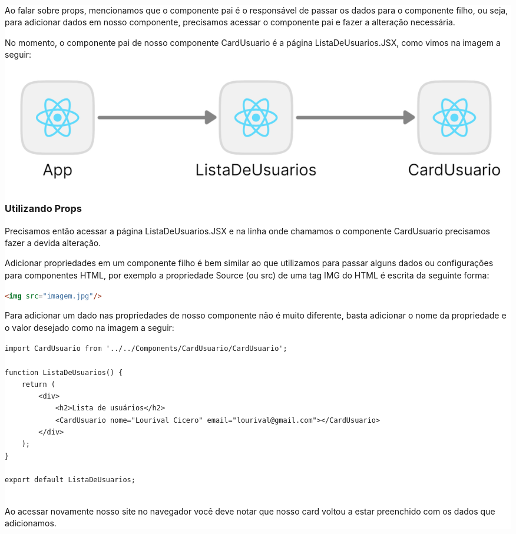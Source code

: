  Ao falar sobre props, mencionamos que o componente pai é o responsável de passar os dados para o componente filho, ou seja, para adicionar dados em nosso componente, precisamos acessar o componente pai e fazer a alteração necessária.

 No momento, o componente pai de nosso componente CardUsuario é a página ListaDeUsuarios.JSX, como vimos na imagem a seguir:

![Alt text](./AssetsReact/image2-11.png)

### Utilizando Props

Precisamos então acessar a página ListaDeUsuarios.JSX e na linha onde chamamos o componente CardUsuario precisamos fazer a devida alteração.

Adicionar propriedades em um componente filho é bem similar ao que utilizamos para passar alguns dados ou configurações para componentes HTML, por exemplo a propriedade Source (ou src) de uma tag IMG do HTML é escrita da seguinte forma:

```HTML
<img src="imagem.jpg"/>
```

Para adicionar um dado nas propriedades de nosso componente não é muito diferente, basta adicionar o nome da propriedade e o valor desejado como na imagem a seguir:

``` JSX
import CardUsuario from '../../Components/CardUsuario/CardUsuario';

function ListaDeUsuarios() {
    return (
        <div>
            <h2>Lista de usuários</h2>
            <CardUsuario nome="Lourival Cicero" email="lourival@gmail.com"></CardUsuario>
        </div>
    );
}

export default ListaDeUsuarios;


```

Ao acessar novamente nosso site no navegador você deve notar que nosso card voltou a estar preenchido com os dados que adicionamos.
